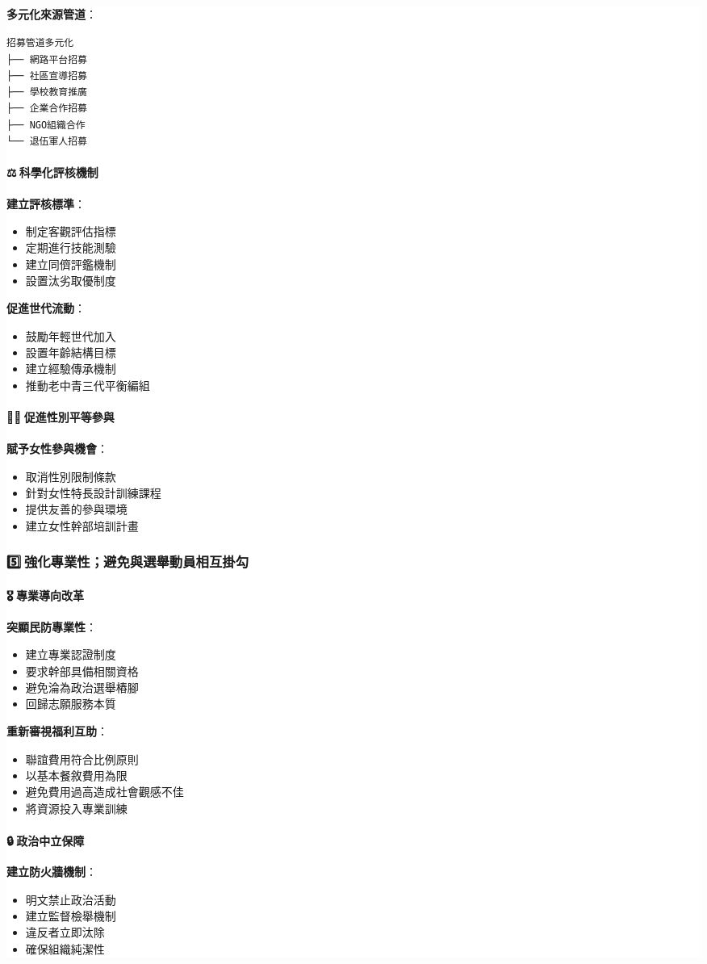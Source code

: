 **多元化來源管道**：
```text
招募管道多元化
├── 網路平台招募
├── 社區宣導招募
├── 學校教育推廣
├── 企業合作招募
├── NGO組織合作
└── 退伍軍人招募
```

#### ⚖️ 科學化評核機制

**建立評核標準**：
- 制定客觀評估指標
- 定期進行技能測驗
- 建立同儕評鑑機制
- 設置汰劣取優制度

**促進世代流動**：
- 鼓勵年輕世代加入
- 設置年齡結構目標
- 建立經驗傳承機制
- 推動老中青三代平衡編組

#### 👩‍🚒 促進性別平等參與

**賦予女性參與機會**：
- 取消性別限制條款
- 針對女性特長設計訓練課程
- 提供友善的參與環境
- 建立女性幹部培訓計畫

### 5️⃣ 強化專業性；避免與選舉動員相互掛勾

#### 🎖️ 專業導向改革

**突顯民防專業性**：
- 建立專業認證制度
- 要求幹部具備相關資格
- 避免淪為政治選舉樁腳
- 回歸志願服務本質

**重新審視福利互助**：
- 聯誼費用符合比例原則
- 以基本餐敘費用為限
- 避免費用過高造成社會觀感不佳
- 將資源投入專業訓練

#### 🔒 政治中立保障

**建立防火牆機制**：
- 明文禁止政治活動
- 建立監督檢舉機制
- 違反者立即汰除
- 確保組織純潔性
